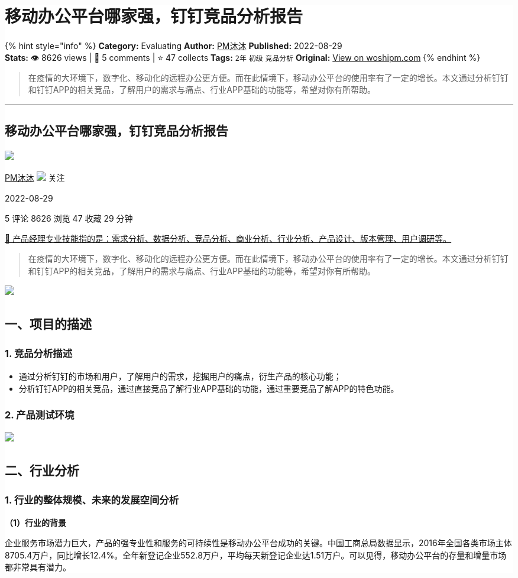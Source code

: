 # 移动办公平台哪家强，钉钉竞品分析报告
{% hint style="info" %}
**Category:** Evaluating
**Author:** [PM沐沐](https://www.woshipm.com/u/1451287)
**Published:** 2022-08-29  
**Stats:** 👁️ 8626 views | 💬 5 comments | ⭐ 47 collects
**Tags:** `2年` `初级` `竞品分析`
**Original:** [View on woshipm.com](https://www.woshipm.com/evaluating/5580402.html)
{% endhint %}
> 在疫情的大环境下，数字化、移动化的远程办公更方便。而在此情境下，移动办公平台的使用率有了一定的增长。本文通过分析钉钉和钉钉APP的相关竞品，了解用户的需求与痛点、行业APP基础的功能等，希望对你有所帮助。

---

## 移动办公平台哪家强，钉钉竞品分析报告

[![](https://static.woshipm.com/woshipm_def_head_2022_4.jpg?imageView2/1/w/72/h/72/q/100)](https://www.woshipm.com/u/1451287)

[PM沐沐](https://www.woshipm.com/u/1451287) ![](https://static.woshipm.com/tag/1101_1@2x.png) 关注

2022-08-29

5 评论 8626 浏览 47 收藏 29 分钟

[🔗 产品经理专业技能指的是：需求分析、数据分析、竞品分析、商业分析、行业分析、产品设计、版本管理、用户调研等。](https://ke.qidianla.com/courses/90pm)

> 在疫情的大环境下，数字化、移动化的远程办公更方便。而在此情境下，移动办公平台的使用率有了一定的增长。本文通过分析钉钉和钉钉APP的相关竞品，了解用户的需求与痛点、行业APP基础的功能等，希望对你有所帮助。

![](https://image.yunyingpai.com/wp/2022/08/J3BqrR1KtfnkYc8rZW0z.png)

## 一、项目的描述

### 1\. 竞品分析描述

*   通过分析钉钉的市场和用户，了解用户的需求，挖掘用户的痛点，衍生产品的核心功能；
*   分析钉钉APP的相关竞品，通过直接竞品了解行业APP基础的功能，通过重要竞品了解APP的特色功能。

### 2\. 产品测试环境

![](https://image.yunyingpai.com/wp/2022/08/16IfoqVi5aCJAXBSCZiR.png)

## 二、行业分析

### 1\. 行业的整体规模、未来的发展空间分析

**（1）行业的背景**

企业服务市场潜力巨大，产品的强专业性和服务的可持续性是移动办公平台成功的关键。中国工商总局数据显示，2016年全国各类市场主体8705.4万户，同比增长12.4%。全年新登记企业552.8万户，平均每天新登记企业达1.51万户。可以见得，移动办公平台的存量和增量市场都非常具有潜力。
